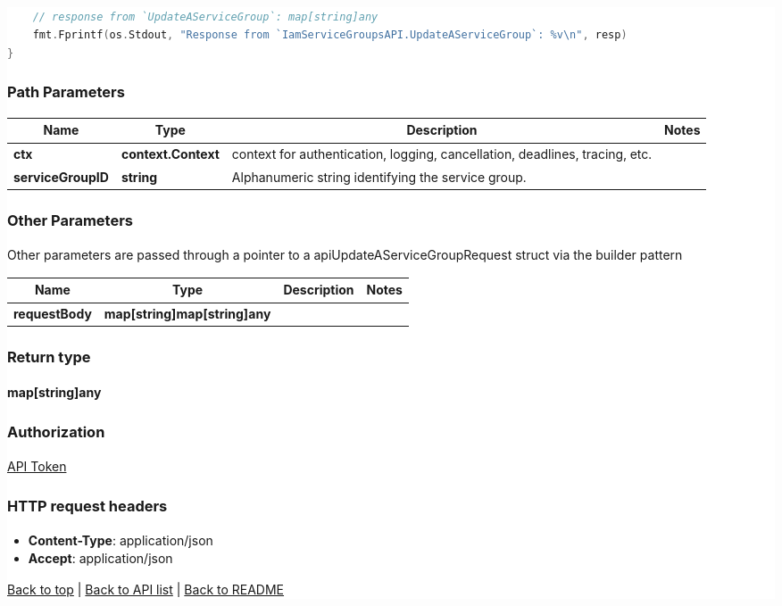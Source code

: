 ```go
    // response from `UpdateAServiceGroup`: map[string]any
    fmt.Fprintf(os.Stdout, "Response from `IamServiceGroupsAPI.UpdateAServiceGroup`: %v\n", resp)
}
```

### Path Parameters


Name | Type | Description  | Notes
------------- | ------------- | ------------- | -------------
**ctx** | **context.Context** | context for authentication, logging, cancellation, deadlines, tracing, etc.
**serviceGroupID** | **string** | Alphanumeric string identifying the service group. | 

### Other Parameters

Other parameters are passed through a pointer to a apiUpdateAServiceGroupRequest struct via the builder pattern


Name | Type | Description  | Notes
------------- | ------------- | ------------- | -------------
 **requestBody** | **map[string]map[string]any** |  | 

### Return type

**map[string]any**

### Authorization

[API Token](https://developer.fastly.com/reference/api/#authentication)

### HTTP request headers

- **Content-Type**: application/json
- **Accept**: application/json

[Back to top](#) | [Back to API list](../README.md#documentation-for-api-endpoints) | [Back to README](../README.md)
